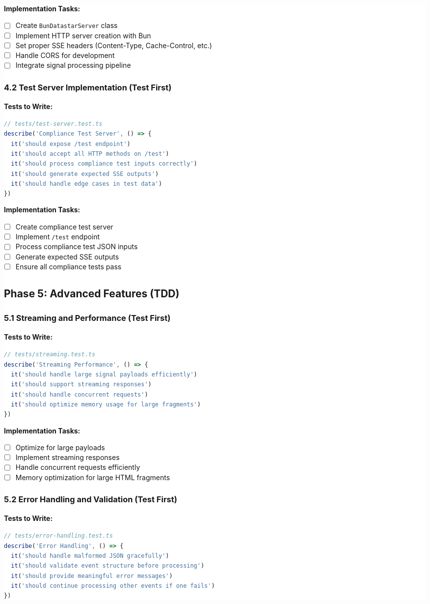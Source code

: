 **Implementation Tasks:**
- [ ] Create `BunDatastarServer` class
- [ ] Implement HTTP server creation with Bun
- [ ] Set proper SSE headers (Content-Type, Cache-Control, etc.)
- [ ] Handle CORS for development
- [ ] Integrate signal processing pipeline

### 4.2 Test Server Implementation (Test First)
**Tests to Write:**
```typescript
// tests/test-server.test.ts
describe('Compliance Test Server', () => {
  it('should expose /test endpoint')
  it('should accept all HTTP methods on /test')
  it('should process compliance test inputs correctly')
  it('should generate expected SSE outputs')
  it('should handle edge cases in test data')
})
```

**Implementation Tasks:**
- [ ] Create compliance test server
- [ ] Implement `/test` endpoint
- [ ] Process compliance test JSON inputs
- [ ] Generate expected SSE outputs
- [ ] Ensure all compliance tests pass

## Phase 5: Advanced Features (TDD)

### 5.1 Streaming and Performance (Test First)
**Tests to Write:**
```typescript
// tests/streaming.test.ts
describe('Streaming Performance', () => {
  it('should handle large signal payloads efficiently')
  it('should support streaming responses')
  it('should handle concurrent requests')
  it('should optimize memory usage for large fragments')
})
```

**Implementation Tasks:**
- [ ] Optimize for large payloads
- [ ] Implement streaming responses
- [ ] Handle concurrent requests efficiently
- [ ] Memory optimization for large HTML fragments

### 5.2 Error Handling and Validation (Test First)
**Tests to Write:**
```typescript
// tests/error-handling.test.ts
describe('Error Handling', () => {
  it('should handle malformed JSON gracefully')
  it('should validate event structure before processing')
  it('should provide meaningful error messages')
  it('should continue processing other events if one fails')
})
```
